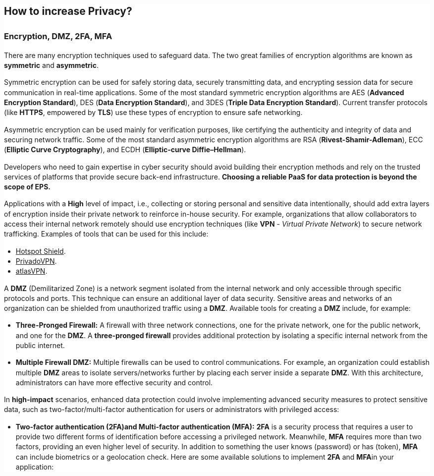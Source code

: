 ## How to increase Privacy?

### **Encryption**, **DMZ**, **2FA**, **MFA**

There are many encryption techniques used to safeguard data. The two great families of encryption algorithms are known as **symmetric** and **asymmetric**.

Symmetric encryption can be used for safely storing data, securely transmitting data, and encrypting session data for secure communication in real-time applications. Some of the most standard symmetric encryption algorithms are AES (**Advanced Encryption Standard**), DES (**Data Encryption Standard**), and 3DES (**Triple Data Encryption Standard**). Current transfer protocols (like **HTTPS**, empowered by **TLS**) use these types of encryption to ensure safe networking.

Asymmetric encryption can be used mainly for verification purposes, like certifying the authenticity and integrity of data and securing network traffic. Some of the most standard asymmetric encryption algorithms are RSA (**Rivest-Shamir-Adleman**), ECC (**Elliptic Curve Cryptography**), and ECDH (**Elliptic-curve Diffie–Hellman**).

Developers who need to gain expertise in cyber security should avoid building their encryption methods and rely on the trusted services of platforms that provide secure back-end infrastructure. **Choosing a reliable PaaS for data protection is beyond the scope of EPS.**

Applications with a **High** level of impact, i.e., collecting or storing personal and sensitive data intentionally, should add extra layers of encryption inside their private network to reinforce in-house security. For example, organizations that allow collaborators to access their internal network remotely should use encryption techniques (like **VPN** - _Virtual Private Network_) to secure network trafficking. Examples of tools that can be used for this include:

- [Hotspot Shield](https://www.hotspotshield.com/).
- [PrivadoVPN](https://privadovpn.com/).
- [atlasVPN](https://atlasvpn.com/).

A **DMZ** (Demilitarized Zone) is a network segment isolated from the internal network and only accessible through specific protocols and ports. This technique can ensure an additional layer of data security. Sensitive areas and networks of an organization can be shielded from unauthorized traffic using a **DMZ**. Available tools for creating a **DMZ** include, for example:

- **Three-Pronged Firewall:** A firewall with three network connections, one for the private network, one for the public network, and one for the **DMZ**. A **three-pronged firewall** provides additional protection by isolating a specific internal network from the public internet.

- **Multiple Firewall DMZ:** Multiple firewalls can be used to control communications. For example, an organization could establish multiple **DMZ** areas to isolate servers/networks further by placing each server inside a separate **DMZ**. With this architecture, administrators can have more effective security and control.

In **high-impact** scenarios, enhanced data protection could involve implementing advanced security measures to protect sensitive data, such as two-factor/multi-factor authentication for users or administrators with privileged access:

- **Two-factor authentication (2FA)and Multi-factor authentication (MFA):** **2FA** is a security process that requires a user to provide two different forms of identification before accessing a privileged network. Meanwhile, **MFA** requires more than two factors, providing an even higher level of security. In addition to something the user knows (password) or has (token), **MFA** can include biometrics or a geolocation check. Here are some available solutions to implement **2FA** and **MFA**in your application:
